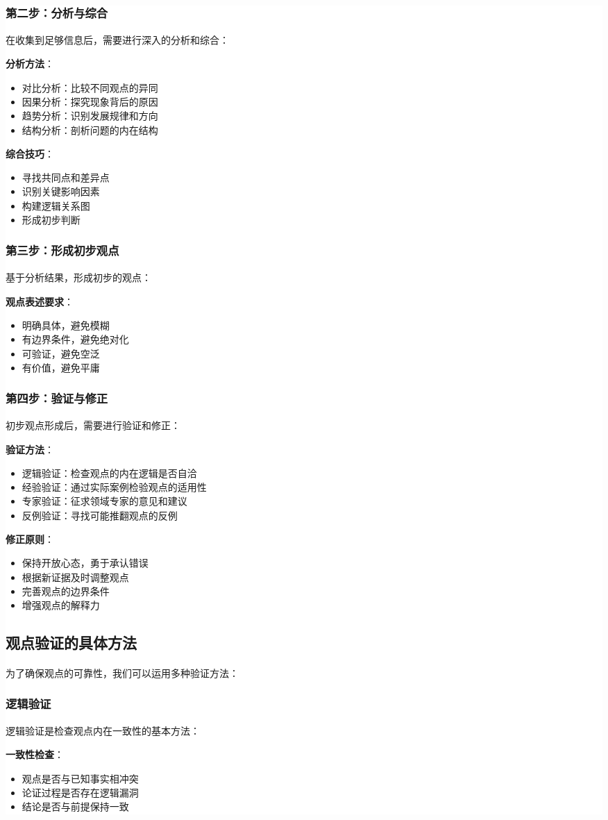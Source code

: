### 第二步：分析与综合

在收集到足够信息后，需要进行深入的分析和综合：

**分析方法**：
- 对比分析：比较不同观点的异同
- 因果分析：探究现象背后的原因
- 趋势分析：识别发展规律和方向
- 结构分析：剖析问题的内在结构

**综合技巧**：
- 寻找共同点和差异点
- 识别关键影响因素
- 构建逻辑关系图
- 形成初步判断

### 第三步：形成初步观点

基于分析结果，形成初步的观点：

**观点表述要求**：
- 明确具体，避免模糊
- 有边界条件，避免绝对化
- 可验证，避免空泛
- 有价值，避免平庸

### 第四步：验证与修正

初步观点形成后，需要进行验证和修正：

**验证方法**：
- 逻辑验证：检查观点的内在逻辑是否自洽
- 经验验证：通过实际案例检验观点的适用性
- 专家验证：征求领域专家的意见和建议
- 反例验证：寻找可能推翻观点的反例

**修正原则**：
- 保持开放心态，勇于承认错误
- 根据新证据及时调整观点
- 完善观点的边界条件
- 增强观点的解释力

## 观点验证的具体方法

为了确保观点的可靠性，我们可以运用多种验证方法：

### 逻辑验证

逻辑验证是检查观点内在一致性的基本方法：

**一致性检查**：
- 观点是否与已知事实相冲突
- 论证过程是否存在逻辑漏洞
- 结论是否与前提保持一致

